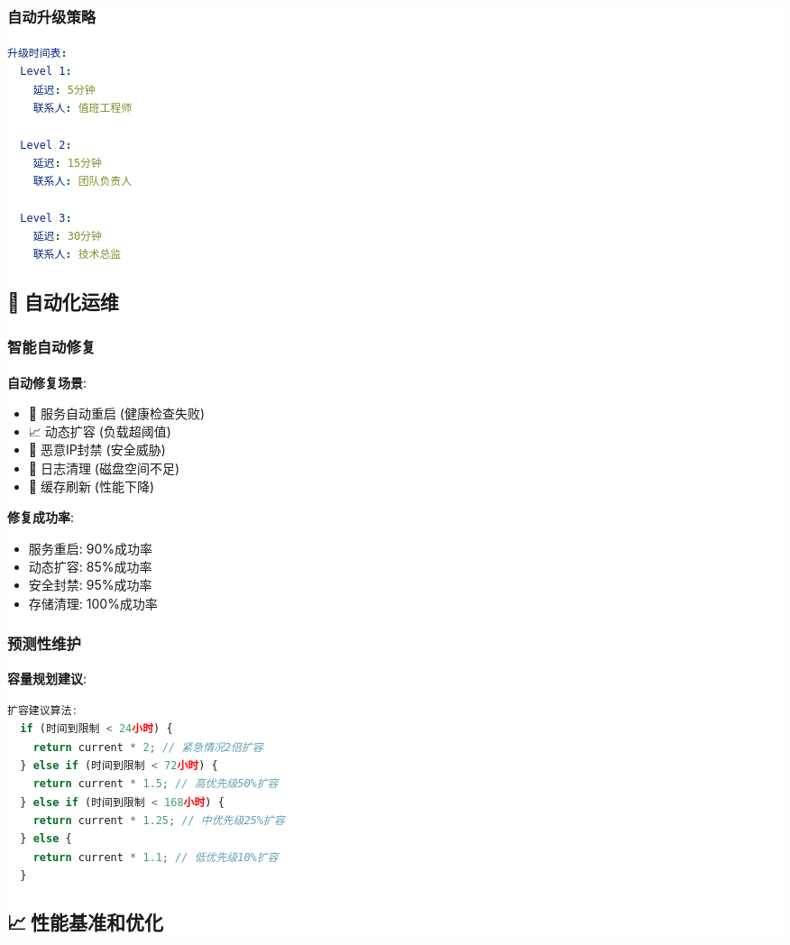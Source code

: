 ### 自动升级策略

```yaml
升级时间表:
  Level 1: 
    延迟: 5分钟
    联系人: 值班工程师
    
  Level 2:
    延迟: 15分钟  
    联系人: 团队负责人
    
  Level 3:
    延迟: 30分钟
    联系人: 技术总监
```

## 🤖 自动化运维

### 智能自动修复

**自动修复场景**:
- 🔄 服务自动重启 (健康检查失败)
- 📈 动态扩容 (负载超阈值)
- 🚫 恶意IP封禁 (安全威胁)
- 🧹 日志清理 (磁盘空间不足)
- 💾 缓存刷新 (性能下降)

**修复成功率**:
- 服务重启: 90%成功率
- 动态扩容: 85%成功率  
- 安全封禁: 95%成功率
- 存储清理: 100%成功率

### 预测性维护

**容量规划建议**:
```typescript
扩容建议算法:
  if (时间到限制 < 24小时) {
    return current * 2; // 紧急情况2倍扩容
  } else if (时间到限制 < 72小时) {
    return current * 1.5; // 高优先级50%扩容
  } else if (时间到限制 < 168小时) {
    return current * 1.25; // 中优先级25%扩容
  } else {
    return current * 1.1; // 低优先级10%扩容
  }
```

## 📈 性能基准和优化
